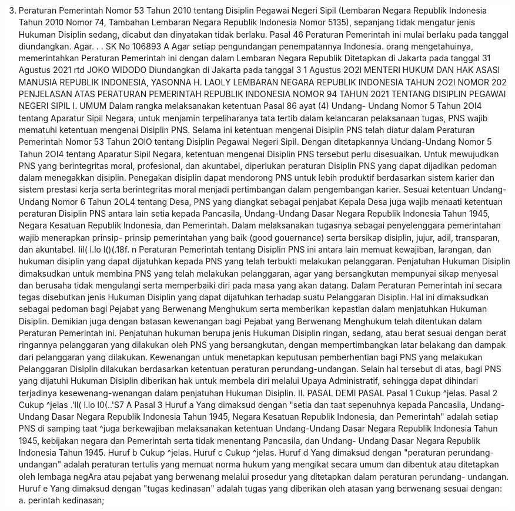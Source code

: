 3. Peraturan Pemerintah Nomor 53 Tahun 2010 tentang Disiplin Pegawai Negeri Sipil (Lembaran Negara Republik Indonesia Tahun 2010 Nomor 74, Tambahan Lembaran Negara Republik Indonesia Nomor 5135), sepanjang tidak mengatur jenis Hukuman Disiplin sedang, dicabut dan dinyatakan tidak berlaku. Pasal 46 Peraturan Pemerintah ini mulai berlaku pada tanggal diundangkan. Agar. . . SK No 106893 A Agar setiap pengundangan penempatannya Indonesia. orang mengetahuinya, memerintahkan Peraturan Pemerintah ini dengan dalam Lembaran Negara Republik Ditetapkan di Jakarta pada tanggal 31 Agustus 2021 rtd JOKO WIDODO Diundangkan di Jakarta pada tanggal 3 1 Agustus 2O2l MENTERI HUKUM DAN HAK ASASI MANUSIA REPUBLIK INDONESIA, YASONNA H. LAOLY LEMBARAN NEGARA REPUBLIK INDONESIA TAHUN 2O2I NOMOR 202 PENJELASAN ATAS PERATURAN PEMERINTAH REPUBLIK INDONESIA NOMOR 94 TAHUN 2021 TENTANG DISIPLIN PEGAWAI NEGERI SIPIL I. UMUM Dalam rangka melaksanakan ketentuan Pasal 86 ayat (4) Undang- Undang Nomor 5 Tahun 2Ol4 tentang Aparatur Sipil Negara, untuk menjamin terpeliharanya tata tertib dalam kelancaran pelaksanaan tugas, PNS wajib mematuhi ketentuan mengenai Disiplin PNS. Selama ini ketentuan mengenai Disiplin PNS telah diatur dalam Peraturan Pemerintah Nomor 53 Tahun 2OlO tentang Disiplin Pegawai Negeri Sipil. Dengan ditetapkannya Undang-Undang Nomor 5 Tahun 2OI4 tentang Aparatur Sipil Negara, ketentuan mengenai Disiplin PNS tersebut perlu disesuaikan. Untuk mewujudkan PNS yang berintegritas moral, profesional, dan akuntabel, diperlukan peraturan Disiplin PNS yang dapat dijadikan pedoman dalam menegakkan disiplin. Penegakan disiplin dapat mendorong PNS untuk lebih produktif berdasarkan sistem karier dan sistem prestasi kerja serta berintegritas moral menjadi pertimbangan dalam pengembangan karier. Sesuai ketentuan Undang-Undang Nomor 6 Tahun 2OL4 tentang Desa, PNS yang diangkat sebagai penjabat Kepala Desa juga wajib menaati ketentuan peraturan Disiplin PNS antara lain setia kepada Pancasila, Undang-Undang Dasar Negara Republik Indonesia Tahun 1945, Negara Kesatuan Republik Indonesia, dan Pemerintah. Dalam melaksanakan tugasnya sebagai penyelenggara pemerintahan wajib menerapkan prinsip- prinsip pemerintahan yang baik (good gouernance) serta bersikap disiplin, jujur, adil, transparan, dan akuntabel. Iil( l.lo l()(.18f. n Peraturan Pemerintah tentang Disiplin PNS ini antara lain memuat kewajiban, larangan, dan hukuman disiplin yang dapat dijatuhkan kepada PNS yang telah terbukti melakukan pelanggaran. Penjatuhan Hukuman Disiplin dimaksudkan untuk membina PNS yang telah melakukan pelanggaran, agar yang bersangkutan mempunyai sikap menyesal dan berusaha tidak mengulangi serta memperbaiki diri pada masa yang akan datang. Dalam Peraturan Pemerintah ini secara tegas disebutkan jenis Hukuman Disiplin yang dapat dijatuhkan terhadap suatu Pelanggaran Disiplin. Hal ini dimaksudkan sebagai pedoman bagi Pejabat yang Berwenang Menghukum serta memberikan kepastian dalam menjatuhkan Hukuman Disiplin. Demikian juga dengan batasan kewenangan bagi Pejabat yang Berwenang Menghukum telah ditentukan dalam Peraturan Pemerintah ini. Penjatuhan hukuman berupa jenis Hukuman Disiplin ringan, sedang, atau berat sesuai dengan berat ringannya pelanggaran yang dilakukan oleh PNS yang bersangkutan, dengan mempertimbangkan latar belakang dan dampak dari pelanggaran yang dilakukan. Kewenangan untuk menetapkan keputusan pemberhentian bagi PNS yang melakukan Pelanggaran Disiplin dilakukan berdasarkan ketentuan peraturan perundang-undangan. Selain hal tersebut di atas, bagi PNS yang dijatuhi Hukuman Disiplin diberikan hak untuk membela diri melalui Upaya Administratif, sehingga dapat dihindari terjadinya kesewenang-wenangan dalam penjatuhan Hukuman Disiplin. II. PASAL DEMI PASAL Pasal 1 Cukup ^jelas. Pasal 2 Cukup ^jelas .'ll( l.lo l0(..'S7 A Pasal 3 Huruf a Yang dimaksud dengan "setia dan taat sepenuhnya kepada Pancasila, Undang-Undang Dasar Negara Republik Indonesia Tahun 1945, Negara Kesatuan Republik Indonesia, dan Pemerintah" adalah setiap PNS di samping taat ^juga berkewajiban melaksanakan ketentuan Undang-Undang Dasar Negara Republik Indonesia Tahun 1945, kebijakan negara dan Pemerintah serta tidak menentang Pancasila, dan Undang- Undang Dasar Negara Republik Indonesia Tahun 1945. Huruf b Cukup ^jelas. Huruf c Cukup ^jelas. Huruf d Yang dimaksud dengan "peraturan perundang-undangan" adalah peraturan tertulis yang memuat norma hukum yang mengikat secara umum dan dibentuk atau ditetapkan oleh lembaga negAra atau pejabat yang berwenang melalui prosedur yang ditetapkan dalam peraturan perundang- undangan. Huruf e Yang dimaksud dengan "tugas kedinasan" adalah tugas yang diberikan oleh atasan yang berwenang sesuai dengan:
a. perintah kedinasan;